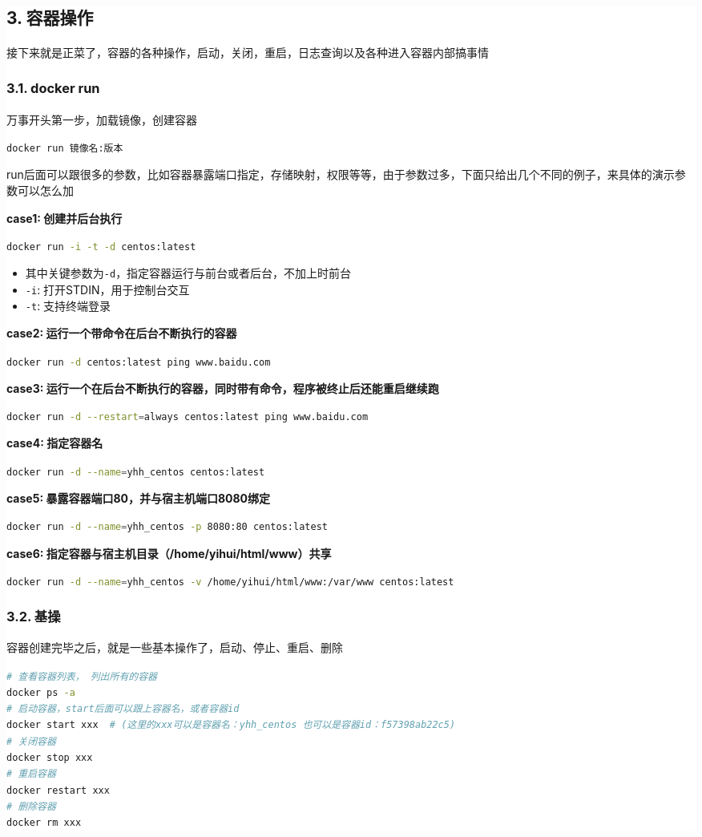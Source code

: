 ## 3. 容器操作

接下来就是正菜了，容器的各种操作，启动，关闭，重启，日志查询以及各种进入容器内部搞事情

### 3.1. docker run

万事开头第一步，加载镜像，创建容器

```bash
docker run 镜像名:版本
```

run后面可以跟很多的参数，比如容器暴露端口指定，存储映射，权限等等，由于参数过多，下面只给出几个不同的例子，来具体的演示参数可以怎么加

**case1: 创建并后台执行**

```bash
docker run -i -t -d centos:latest
```

- 其中关键参数为`-d`，指定容器运行与前台或者后台，不加上时前台
- `-i`: 打开STDIN，用于控制台交互
- `-t`: 支持终端登录

**case2: 运行一个带命令在后台不断执行的容器**

```bash
docker run -d centos:latest ping www.baidu.com
```

**case3:
运行一个在后台不断执行的容器，同时带有命令，程序被终止后还能重启继续跑**

```bash
docker run -d --restart=always centos:latest ping www.baidu.com
```

**case4: 指定容器名**

```bash
docker run -d --name=yhh_centos centos:latest
```

**case5: 暴露容器端口80，并与宿主机端口8080绑定**

```bash
docker run -d --name=yhh_centos -p 8080:80 centos:latest
```

**case6: 指定容器与宿主机目录（/home/yihui/html/www）共享**

```bash
docker run -d --name=yhh_centos -v /home/yihui/html/www:/var/www centos:latest
```

### 3.2. 基操

容器创建完毕之后，就是一些基本操作了，启动、停止、重启、删除

```bash
# 查看容器列表， 列出所有的容器
docker ps -a 
# 启动容器，start后面可以跟上容器名，或者容器id
docker start xxx  # (这里的xxx可以是容器名：yhh_centos 也可以是容器id：f57398ab22c5)
# 关闭容器
docker stop xxx
# 重启容器
docker restart xxx
# 删除容器
docker rm xxx
```
